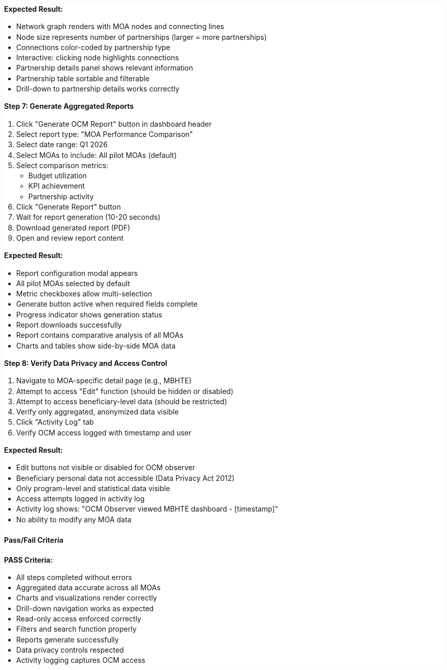 **Expected Result:**
- Network graph renders with MOA nodes and connecting lines
- Node size represents number of partnerships (larger = more partnerships)
- Connections color-coded by partnership type
- Interactive: clicking node highlights connections
- Partnership details panel shows relevant information
- Partnership table sortable and filterable
- Drill-down to partnership details works correctly

**Step 7: Generate Aggregated Reports**
1. Click "Generate OCM Report" button in dashboard header
2. Select report type: "MOA Performance Comparison"
3. Select date range: Q1 2026
4. Select MOAs to include: All pilot MOAs (default)
5. Select comparison metrics:
   - Budget utilization
   - KPI achievement
   - Partnership activity
6. Click "Generate Report" button
7. Wait for report generation (10-20 seconds)
8. Download generated report (PDF)
9. Open and review report content

**Expected Result:**
- Report configuration modal appears
- All pilot MOAs selected by default
- Metric checkboxes allow multi-selection
- Generate button active when required fields complete
- Progress indicator shows generation status
- Report downloads successfully
- Report contains comparative analysis of all MOAs
- Charts and tables show side-by-side MOA data

**Step 8: Verify Data Privacy and Access Control**
1. Navigate to MOA-specific detail page (e.g., MBHTE)
2. Attempt to access "Edit" function (should be hidden or disabled)
3. Attempt to access beneficiary-level data (should be restricted)
4. Verify only aggregated, anonymized data visible
5. Click "Activity Log" tab
6. Verify OCM access logged with timestamp and user

**Expected Result:**
- Edit buttons not visible or disabled for OCM observer
- Beneficiary personal data not accessible (Data Privacy Act 2012)
- Only program-level and statistical data visible
- Access attempts logged in activity log
- Activity log shows: "OCM Observer viewed MBHTE dashboard - [timestamp]"
- No ability to modify any MOA data

#### Pass/Fail Criteria

**PASS Criteria:**
- All steps completed without errors
- Aggregated data accurate across all MOAs
- Charts and visualizations render correctly
- Drill-down navigation works as expected
- Read-only access enforced correctly
- Filters and search function properly
- Reports generate successfully
- Data privacy controls respected
- Activity logging captures OCM access
